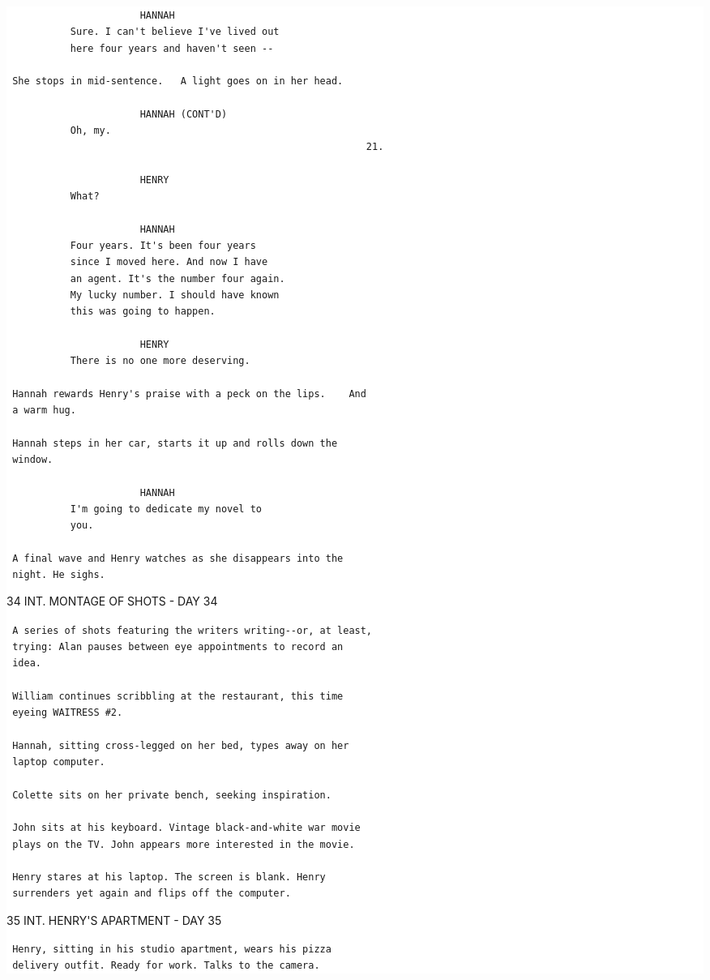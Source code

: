                            HANNAH
               Sure. I can't believe I've lived out
               here four years and haven't seen --

     She stops in mid-sentence.   A light goes on in her head.

                           HANNAH (CONT'D)
               Oh, my.
                                                                  21.

                           HENRY
               What?

                           HANNAH
               Four years. It's been four years
               since I moved here. And now I have
               an agent. It's the number four again.
               My lucky number. I should have known
               this was going to happen.

                           HENRY
               There is no one more deserving.

     Hannah rewards Henry's praise with a peck on the lips.    And
     a warm hug.

     Hannah steps in her car, starts it up and rolls down the
     window.

                           HANNAH
               I'm going to dedicate my novel to
               you.

     A final wave and Henry watches as she disappears into the
     night. He sighs.

34   INT. MONTAGE OF SHOTS - DAY                                        34

     A series of shots featuring the writers writing--or, at least,
     trying: Alan pauses between eye appointments to record an
     idea.

     William continues scribbling at the restaurant, this time
     eyeing WAITRESS #2.

     Hannah, sitting cross-legged on her bed, types away on her
     laptop computer.

     Colette sits on her private bench, seeking inspiration.

     John sits at his keyboard. Vintage black-and-white war movie
     plays on the TV. John appears more interested in the movie.

     Henry stares at his laptop. The screen is blank. Henry
     surrenders yet again and flips off the computer.

35   INT. HENRY'S APARTMENT - DAY                                       35

     Henry, sitting in his studio apartment, wears his pizza
     delivery outfit. Ready for work. Talks to the camera.
